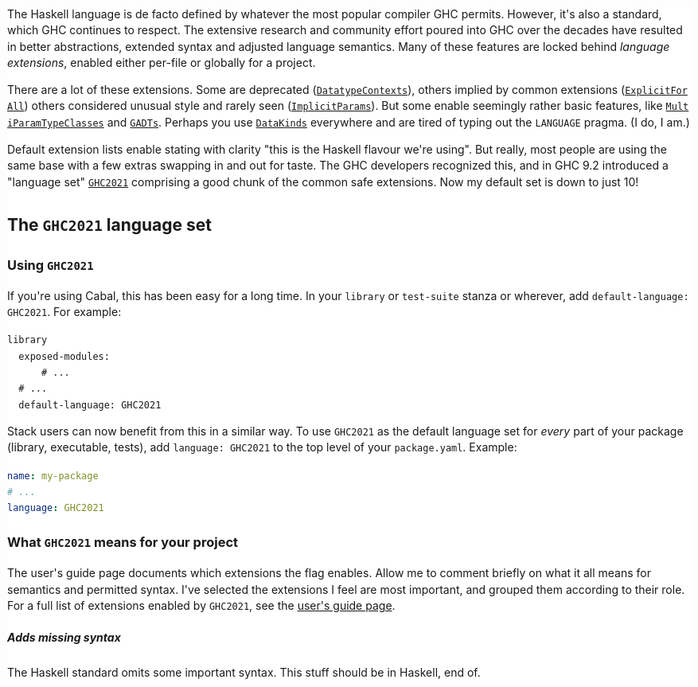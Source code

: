 The Haskell language is de facto defined by whatever the most popular compiler
GHC permits. However, it's also a standard, which GHC continues to respect. The
extensive research and community effort poured into GHC over the decades have
resulted in better abstractions, extended syntax and adjusted language
semantics. Many of these features are locked behind *language extensions*,
enabled either per-file or globally for a project.

There are a lot of these extensions. Some are deprecated
([`DatatypeContexts`][]), others implied by common extensions
([`ExplicitForAll`][]) others considered unusual style and rarely seen
([`ImplicitParams`][]). But some enable seemingly rather basic features, like
[`MultiParamTypeClasses`][] and [`GADTs`][]. Perhaps you use [`DataKinds`][]
everywhere and are tired of typing out the `LANGUAGE` pragma. (I do, I am.)

Default extension lists enable stating with clarity "this is the Haskell flavour
we're using". But really, most people are using the same base with a few extras
swapping in and out for taste. The GHC developers recognized this, and in GHC
9.2 introduced a "language set" [`GHC2021`][] comprising a good chunk of the
common safe extensions. Now my default set is down to just 10!

## The `GHC2021` language set
### Using `GHC2021`
If you're using Cabal, this has been easy for a long time. In your `library` or
`test-suite` stanza or wherever, add `default-language: GHC2021`. For example:

```
library
  exposed-modules:
      # ...
  # ...
  default-language: GHC2021
```

Stack users can now benefit from this in a similar way. To use `GHC2021` as the
default language set for *every* part of your package (library, executable,
tests), add `language: GHC2021` to the top level of your `package.yaml`.
Example:

```yaml
name: my-package
# ...
language: GHC2021
```

### What `GHC2021` means for your project
The user's guide page documents which extensions the flag enables. Allow me to
comment briefly on what it all means for semantics and permitted syntax. I've
selected the extensions I feel are most important, and grouped them according to
their role. For a full list of extensions enabled by `GHC2021`, see the [user's
guide page][GHC2021].

##### Adds missing syntax
The Haskell standard omits some important syntax. This stuff should be in
Haskell, end of.


[stack]: https://docs.haskellstack.org/en/stable/
[lexi-lambda-blog-2018-haskell-guide]: https://lexi-lambda.github.io/blog/2018/02/10/an-opinionated-guide-to-haskell-in-2018/
[GHC2021]: https://ghc.gitlab.haskell.org/ghc/doc/users_guide/exts/control.html
[`GHC2021`]: https://ghc.gitlab.haskell.org/ghc/doc/users_guide/exts/control.html
[`DatatypeContexts`]: https://ghc.gitlab.haskell.org/ghc/doc/users_guide/exts/datatype_contexts.html
[`ExplicitForAll`]: https://ghc.gitlab.haskell.org/ghc/doc/users_guide/exts/explicit_forall.html
[`ImplicitParams`]: https://ghc.gitlab.haskell.org/ghc/doc/users_guide/exts/implicit_parameters.html
[`MultiParamTypeClasses`]: https://ghc.gitlab.haskell.org/ghc/doc/users_guide/exts/multi_param_type_classes.html
[`GADTs`]: https://ghc.gitlab.haskell.org/ghc/doc/users_guide/exts/gadt.html
[`DataKinds`]: https://ghc.gitlab.haskell.org/ghc/doc/users_guide/exts/data_kinds.html
[`EmptyCase`]: https://ghc.gitlab.haskell.org/ghc/doc/users_guide/exts/empty_case.html
[`EmptyDataDecls`]: https://ghc.gitlab.haskell.org/ghc/doc/users_guide/exts/nullary_types.html
[`BangPatterns`]: https://ghc.gitlab.haskell.org/ghc/doc/users_guide/exts/strict.html
[`TupleSections`]: https://ghc.gitlab.haskell.org/ghc/doc/users_guide/exts/tuple_sections.html
[`ImportQualifiedPost`]: https://ghc.gitlab.haskell.org/ghc/doc/users_guide/exts/import_qualified_post.html
[`FlexibleInstances`]: https://ghc.gitlab.haskell.org/ghc/doc/users_guide/exts/instances.html#extension-FlexibleInstances
[`FlexibleContexts`]: https://ghc.gitlab.haskell.org/ghc/doc/users_guide/exts/flexible_contexts.html
[`PolyKinds`]: https://ghc.gitlab.haskell.org/ghc/doc/users_guide/exts/poly_kinds.html#extension-PolyKinds
[`ConstraintKinds`]: https://ghc.gitlab.haskell.org/ghc/doc/users_guide/exts/constraint_kind.html
[`StandaloneKindSignatures`]: https://ghc.gitlab.haskell.org/ghc/doc/users_guide/exts/poly_kinds.html#extension-StandaloneKindSignatures
[`RankNTypes`]: https://ghc.gitlab.haskell.org/ghc/doc/users_guide/exts/rank_polymorphism.html
[`ScopedTypeVariables`]: https://ghc.gitlab.haskell.org/ghc/doc/users_guide/exts/scoped_type_variables.html
[`TypeApplications`]: https://ghc.gitlab.haskell.org/ghc/doc/users_guide/exts/type_applications.html
[`DeriveDataTypeable`]: https://ghc.gitlab.haskell.org/ghc/doc/users_guide/exts/deriving_extra.html#extension-DeriveDataTypeable
[`DeriveFoldable`]: https://ghc.gitlab.haskell.org/ghc/doc/users_guide/exts/deriving_extra.html#extension-DeriveFoldable
[`DeriveFunctor`]: https://ghc.gitlab.haskell.org/ghc/doc/users_guide/exts/deriving_extra.html#extension-DeriveFunctor
[`DeriveGeneric`]: https://ghc.gitlab.haskell.org/ghc/doc/users_guide/exts/generics.html#extension-DeriveGeneric
[`DeriveLift`]: https://ghc.gitlab.haskell.org/ghc/doc/users_guide/exts/deriving_extra#extension-DeriveLift
[`DeriveTraversable`]: https://ghc.gitlab.haskell.org/ghc/doc/users_guide/exts/deriving_extra#extension-DeriveTraversable
[`StandaloneDeriving`]: https://ghc.gitlab.haskell.org/ghc/doc/users_guide/exts/standalone_deriving.html
[`DerivingStrategies`]: https://ghc.gitlab.haskell.org/ghc/doc/users_guide/exts/deriving_strategies.html
[`DeriveAnyClass`]: https://ghc.gitlab.haskell.org/ghc/doc/users_guide/exts/derive_any_class.html
[`DerivingVia`]: https://ghc.gitlab.haskell.org/ghc/doc/users_guide/exts/deriving_via.html
[`GeneralizedNewtypeDeriving`]: https://ghc.gitlab.haskell.org/ghc/doc/users_guide/exts/newtype_deriving.html
[`LambdaCase`]: https://ghc.gitlab.haskell.org/ghc/doc/users_guide/exts/lambda_case.html
[`NoStarIsType`]: https://ghc.gitlab.haskell.org/ghc/doc/users_guide/exts/poly_kinds.html#extension-StarIsType
[`GADTs`]: https://ghc.gitlab.haskell.org/ghc/doc/users_guide/exts/gadt.html
[`RoleAnnotations`]: https://ghc.gitlab.haskell.org/ghc/doc/users_guide/exts/roles.html#extension-RoleAnnotations
[`DefaultSignatures`]: https://ghc.gitlab.haskell.org/ghc/doc/users_guide/exts/default_signatures.html
[`TypeFamilies`]: https://ghc.gitlab.haskell.org/ghc/doc/users_guide/exts/type_families.html
[`MagicHash`]: https://ghc.gitlab.haskell.org/ghc/doc/users_guide/exts/magic_hash.html
[`UndecidableInstances`]: https://ghc.gitlab.haskell.org/ghc/doc/users_guide/exts/instances.html#extension-UndecidableInstances
[`AllowAmbiguousTypes`]: https://ghc.gitlab.haskell.org/ghc/doc/users_guide/exts/ambiguous_types.html
[`StarIsType`]: https://ghc.gitlab.haskell.org/ghc/doc/users_guide/exts/poly_kinds.html#extension-StarIsType
[`ApplicativeDo`]: https://ghc.gitlab.haskell.org/ghc/doc/users_guide/exts/applicative_do.html
[`CPP`]: https://ghc.gitlab.haskell.org/ghc/doc/users_guide/phases.html#extension-CPP
[`TemplateHaskell`]: https://ghc.gitlab.haskell.org/ghc/doc/users_guide/exts/template_haskell.html#extension-TemplateHaskell
[`OverloadedStrings`]: https://ghc.gitlab.haskell.org/ghc/doc/users_guide/exts/overloaded_strings.html
[`FunctionalDependencies`]: https://ghc.gitlab.haskell.org/ghc/doc/users_guide/exts/functional_dependencies.html
[`PatternSynonyms`]: https://ghc.gitlab.haskell.org/ghc/doc/users_guide/exts/pattern_synonyms.html
[ghc-proposal-0143-remove-star-kind]: https://github.com/ghc-proposals/ghc-proposals/blob/master/proposals/0143-remove-star-kind.rst
[justin-kuritzkes-perfect-world]: https://www.youtube.com/watch?v=Kl3H4vMqYNo
[Monad of no return]: https://gitlab.haskell.org/ghc/ghc/-/wikis/proposal/monad-of-no-return